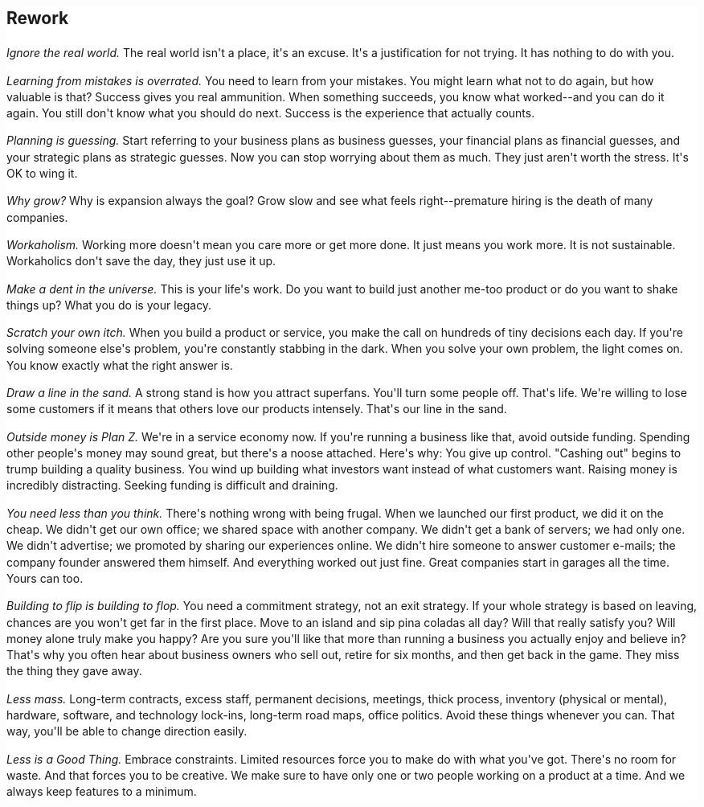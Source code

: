 ## Rework

*Ignore the real world.* The real world isn't a place, it's an excuse. It's a justification for not trying. It has nothing to do with you.

*Learning from mistakes is overrated.* You need to learn from your mistakes. You might learn what not to do again, but how valuable is that? Success gives you real ammunition. When something succeeds, you know what worked--and you can do it again. You still don't know what you should do next. Success is the experience that actually counts.

*Planning is guessing.* Start referring to your business plans as business guesses, your financial plans as financial guesses, and your strategic plans as strategic guesses. Now you can stop worrying about them as much. They just aren't worth the stress. It's OK to wing it.

*Why grow?* Why is expansion always the goal? Grow slow and see what feels right--premature hiring is the death of many companies.

*Workaholism.* Working more doesn't mean you care more or get more done. It just means you work more. It is not sustainable. Workaholics don't save the day, they just use it up.

*Make a dent in the universe.* This is your life's work. Do you want to build just another me-too product or do you want to shake things up? What you do is your legacy.

*Scratch your own itch.* When you build a product or service, you make the call on hundreds of tiny decisions each day. If you're solving someone else's problem, you're constantly stabbing in the dark. When you solve your own problem, the light comes on. You know exactly what the right answer is.

*Draw a line in the sand.* A strong stand is how you attract superfans. You'll turn some people off. That's life. We're willing to lose some customers if it means that others love our products intensely. That's our line in the sand.

*Outside money is Plan Z.* We're in a service economy now. If you're running a business like that, avoid outside funding. Spending other people's money may sound great, but there's a noose attached. Here's why: You give up control. "Cashing out" begins to trump building a quality business. You wind up building what investors want instead of what customers want. Raising money is incredibly distracting. Seeking funding is difficult and draining.

*You need less than you think.* There's nothing wrong with being frugal. When we launched our first product, we did it on the cheap. We didn't get our own office; we shared space with another company. We didn't get a bank of servers; we had only one. We didn't advertise; we promoted by sharing our experiences online. We didn't hire someone to answer customer e-mails; the company founder answered them himself. And everything worked out just fine. Great companies start in garages all the time. Yours can too.

*Building to flip is building to flop.* You need a commitment strategy, not an exit strategy. If your whole strategy is based on leaving, chances are you won't get far in the first place. Move to an island and sip pina coladas all day? Will that really satisfy you? Will money alone truly make you happy? Are you sure you'll like that more than running a business you actually enjoy and believe in? That's why you often hear about business owners who sell out, retire for six months, and then get back in the game. They miss the thing they gave away.

*Less mass.* Long-term contracts, excess staff, permanent decisions, meetings, thick process, inventory (physical or mental), hardware, software, and technology lock-ins, long-term road maps, office politics. Avoid these things whenever you can. That way, you'll be able to change direction easily.

*Less is a Good Thing.* Embrace constraints. Limited resources force you to make do with what you've got. There's no room for waste. And that forces you to be creative. We make sure to have only one or two people working on a product at a time. And we always keep features to a minimum.
